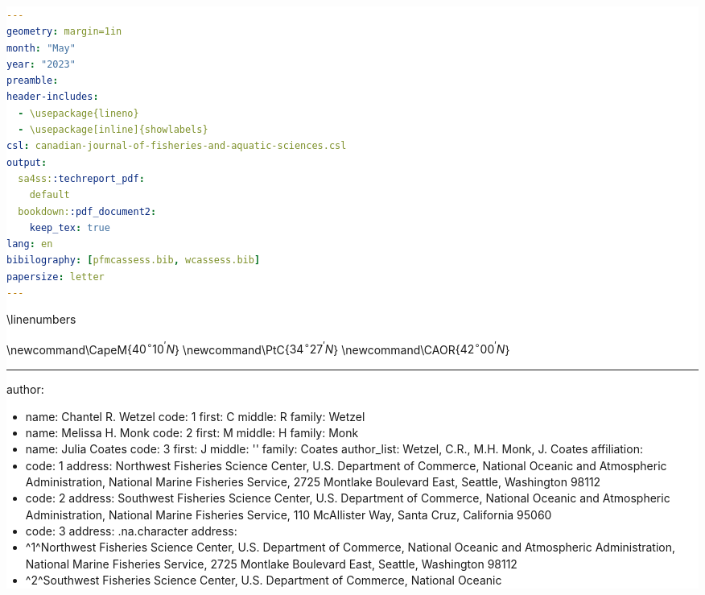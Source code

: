 ```yaml
---
geometry: margin=1in
month: "May"
year: "2023"
preamble: 
header-includes: 
  - \usepackage{lineno}
  - \usepackage[inline]{showlabels}
csl: canadian-journal-of-fisheries-and-aquatic-sciences.csl
output:
  sa4ss::techreport_pdf:
    default
  bookdown::pdf_document2:
    keep_tex: true
lang: en
bibilography: [pfmcassess.bib, wcassess.bib]
papersize: letter
---
```


\linenumbers


\newcommand\CapeM{$40^\circ 10^\prime N$}
\newcommand\PtC{$34^\circ 27^\prime N$}
\newcommand\CAOR{$42^\circ 00^\prime N$}






---
author:
  - name: Chantel R. Wetzel
    code: 1
    first: C
    middle: R
    family: Wetzel
  - name: Melissa H. Monk
    code: 2
    first: M
    middle: H
    family: Monk
  - name: Julia Coates
    code: 3
    first: J
    middle: ''
    family: Coates
author_list: Wetzel, C.R., M.H. Monk, J. Coates
affiliation:
  - code: 1
    address: Northwest Fisheries Science Center, U.S. Department of Commerce, National
      Oceanic and Atmospheric Administration, National Marine Fisheries Service, 2725
      Montlake Boulevard East, Seattle, Washington 98112
  - code: 2
    address: Southwest Fisheries Science Center, U.S. Department of Commerce, National
      Oceanic and Atmospheric Administration, National Marine Fisheries Service, 110
      McAllister Way, Santa Cruz, California 95060
  - code: 3
    address: .na.character
address:
  - ^1^Northwest Fisheries Science Center, U.S. Department of Commerce, National Oceanic
    and Atmospheric Administration, National Marine Fisheries Service, 2725 Montlake
    Boulevard East, Seattle, Washington 98112
  - ^2^Southwest Fisheries Science Center, U.S. Department of Commerce, National Oceanic